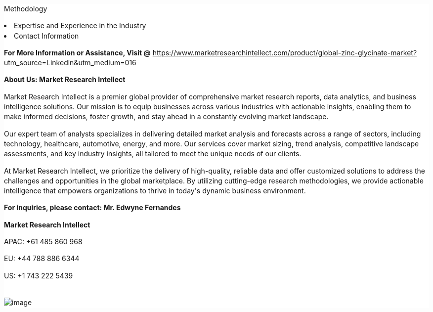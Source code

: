 Methodology</li><li>Expertise and Experience in the Industry</li><li>Contact Information</li></ul></div><div class="article-main__content" data-test-id="publishing-text-block"><p><span class="font-[700]"><strong>For More Information or Assistance, Visit @</strong>&nbsp;<a href="https://www.marketresearchintellect.com/product/global-zinc-glycinate-market?utm_source=Linkedin&utm_medium=016">https://www.marketresearchintellect.com/product/global-zinc-glycinate-market?utm_source=Linkedin&utm_medium=016</a></span></p><p><strong>About Us: Market Research Intellect</strong></p><p>Market Research Intellect is a premier global provider of comprehensive market research reports, data analytics, and business intelligence solutions. Our mission is to equip businesses across various industries with actionable insights, enabling them to make informed decisions, foster growth, and stay ahead in a constantly evolving market landscape.</p><p>Our expert team of analysts specializes in delivering detailed market analysis and forecasts across a range of sectors, including technology, healthcare, automotive, energy, and more. Our services cover market sizing, trend analysis, competitive landscape assessments, and key industry insights, all tailored to meet the unique needs of our clients.</p><p>At Market Research Intellect, we prioritize the delivery of high-quality, reliable data and offer customized solutions to address the challenges and opportunities in the global marketplace. By utilizing cutting-edge research methodologies, we provide actionable intelligence that empowers organizations to thrive in today's dynamic business environment.</p><p><strong>For inquiries, please contact: Mr. Edwyne Fernandes</strong></p><p><strong>Market Research Intellect</strong></p><p>APAC: +61 485 860 968</p><p>EU: +44 788 886 6344</p><p>US: +1 743 222 5439</p></div><div class="article-main__content" data-test-id="publishing-text-block">&nbsp;</div>
![image](https://github.com/user-attachments/assets/798c0013-ee40-4448-9a39-7fbf8823c035)

